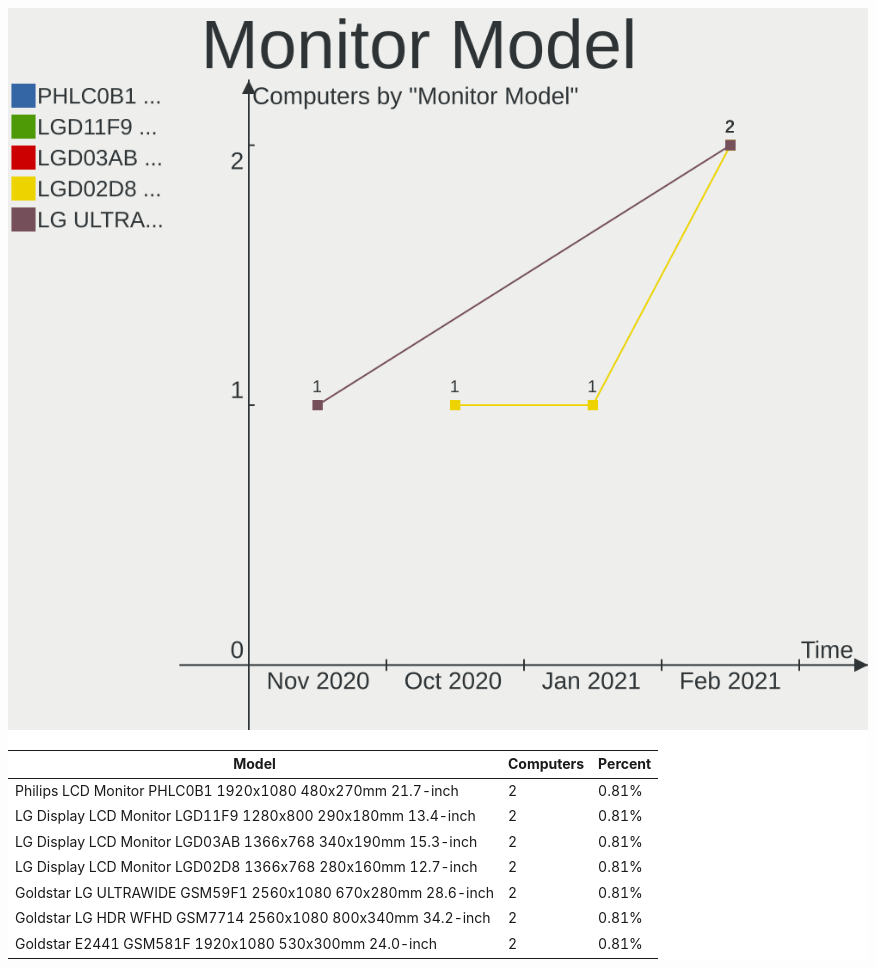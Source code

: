 ![Monitor Model](./images/line_chart_bsd/mon_model.svg)

| Model                                                                    | Computers | Percent |
|--------------------------------------------------------------------------|-----------|---------|
| Philips LCD Monitor PHLC0B1 1920x1080 480x270mm 21.7-inch                | 2         | 0.81%   |
| LG Display LCD Monitor LGD11F9 1280x800 290x180mm 13.4-inch              | 2         | 0.81%   |
| LG Display LCD Monitor LGD03AB 1366x768 340x190mm 15.3-inch              | 2         | 0.81%   |
| LG Display LCD Monitor LGD02D8 1366x768 280x160mm 12.7-inch              | 2         | 0.81%   |
| Goldstar LG ULTRAWIDE GSM59F1 2560x1080 670x280mm 28.6-inch              | 2         | 0.81%   |
| Goldstar LG HDR WFHD GSM7714 2560x1080 800x340mm 34.2-inch               | 2         | 0.81%   |
| Goldstar E2441 GSM581F 1920x1080 530x300mm 24.0-inch                     | 2         | 0.81%   |
